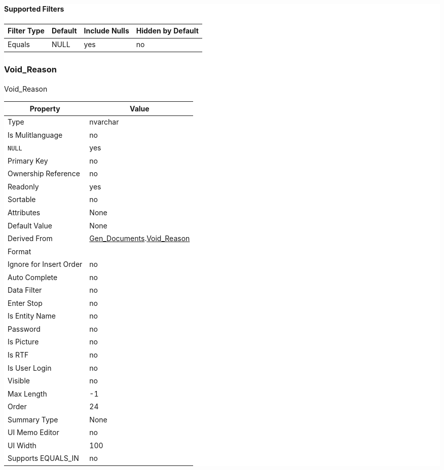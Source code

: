 #### Supported Filters

| Filter Type | Default |Include Nulls | Hidden by Default |
| - | - | - | - |
|Equals|NULL|yes|no|

### Void_Reason


Void_Reason

| Property | Value |
| - | - |
|Type|nvarchar|
|Is Mulitlanguage|no|
|`NULL`|yes|
|Primary Key|no|
|Ownership Reference|no|
|Readonly|yes|
|Sortable|no|
|Attributes|None|
|Default Value|None|
|Derived From|[Gen_Documents](Gen_Documents.md).[Void_Reason](Gen_Documents.md#void_reason)|
|Format||
|Ignore for Insert Order|no|
|Auto Complete|no|
|Data Filter|no|
|Enter Stop|no|
|Is Entity Name|no|
|Password|no|
|Is Picture|no|
|Is RTF|no|
|Is User Login|no|
|Visible|no|
|Max Length|-1|
|Order|24|
|Summary Type|None|
|UI Memo Editor|no|
|UI Width|100|
|Supports EQUALS_IN|no|
